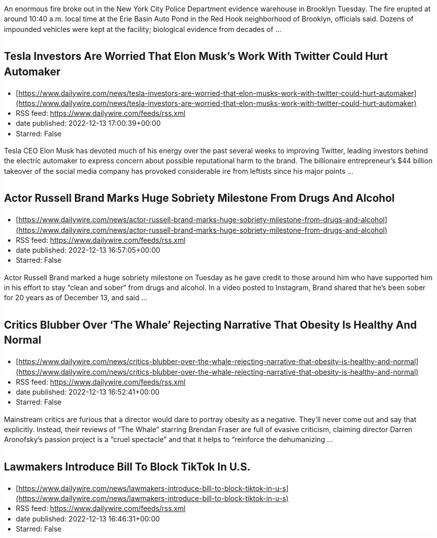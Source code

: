 An enormous fire broke out in the New York City Police Department evidence warehouse in Brooklyn Tuesday. The fire erupted at around 10:40 a.m. local time at the Erie Basin Auto Pond in the Red Hook neighborhood of Brooklyn, officials said. Dozens of impounded vehicles were kept at the facility; biological evidence from decades of ...

## Tesla Investors Are Worried That Elon Musk’s Work With Twitter Could Hurt Automaker
 - [https://www.dailywire.com/news/tesla-investors-are-worried-that-elon-musks-work-with-twitter-could-hurt-automaker](https://www.dailywire.com/news/tesla-investors-are-worried-that-elon-musks-work-with-twitter-could-hurt-automaker)
 - RSS feed: https://www.dailywire.com/feeds/rss.xml
 - date published: 2022-12-13 17:00:39+00:00
 - Starred: False

Tesla CEO Elon Musk has devoted much of his energy over the past several weeks to improving Twitter, leading investors behind the electric automaker to express concern about possible reputational harm to the brand. The billionaire entrepreneur’s $44 billion takeover of the social media company has provoked considerable ire from leftists since his major points ...

## Actor Russell Brand Marks Huge Sobriety Milestone From Drugs And Alcohol
 - [https://www.dailywire.com/news/actor-russell-brand-marks-huge-sobriety-milestone-from-drugs-and-alcohol](https://www.dailywire.com/news/actor-russell-brand-marks-huge-sobriety-milestone-from-drugs-and-alcohol)
 - RSS feed: https://www.dailywire.com/feeds/rss.xml
 - date published: 2022-12-13 16:57:05+00:00
 - Starred: False

Actor Russell Brand marked a huge sobriety milestone on Tuesday as he gave credit to those around him who have supported him in his effort to stay &#8220;clean and sober&#8221; from drugs and alcohol. In a video posted to Instagram, Brand shared that he&#8217;s been sober for 20 years as of December 13, and said ...

## Critics Blubber Over ‘The Whale’ Rejecting Narrative That Obesity Is Healthy And Normal
 - [https://www.dailywire.com/news/critics-blubber-over-the-whale-rejecting-narrative-that-obesity-is-healthy-and-normal](https://www.dailywire.com/news/critics-blubber-over-the-whale-rejecting-narrative-that-obesity-is-healthy-and-normal)
 - RSS feed: https://www.dailywire.com/feeds/rss.xml
 - date published: 2022-12-13 16:52:41+00:00
 - Starred: False

Mainstream critics are furious that a director would dare to portray obesity as a negative. They’ll never come out and say that explicitly. Instead, their reviews of “The Whale” starring Brendan Fraser are full of evasive criticism, claiming director Darren Aronofsky’s passion project is a “cruel spectacle” and that it helps to “reinforce the dehumanizing ...

## Lawmakers Introduce Bill To Block TikTok In U.S.
 - [https://www.dailywire.com/news/lawmakers-introduce-bill-to-block-tiktok-in-u-s](https://www.dailywire.com/news/lawmakers-introduce-bill-to-block-tiktok-in-u-s)
 - RSS feed: https://www.dailywire.com/feeds/rss.xml
 - date published: 2022-12-13 16:46:31+00:00
 - Starred: False
